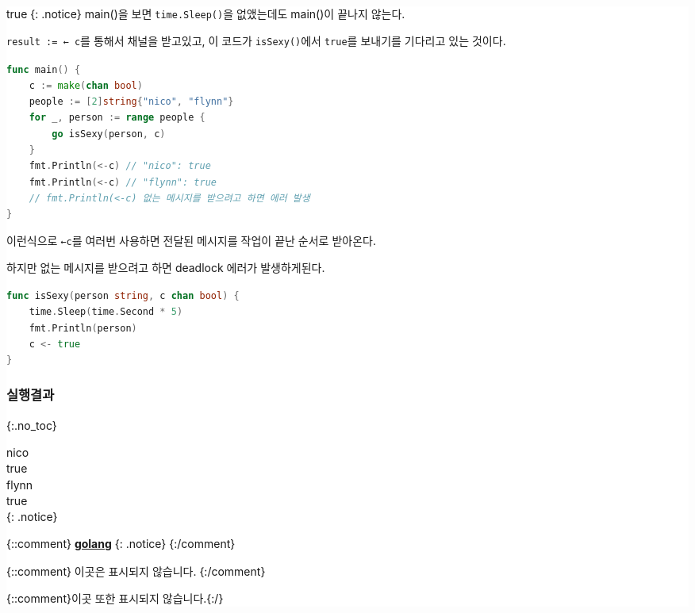 true
{: .notice}
main()을 보면 `time.Sleep()`을 없앴는데도 main()이 끝나지 않는다.

`result := ← c`를 통해서 채널을 받고있고, 이 코드가 `isSexy()`에서 `true`를 보내기를 기다리고 있는 것이다.

```go
func main() {
	c := make(chan bool)
	people := [2]string{"nico", "flynn"}
	for _, person := range people {
		go isSexy(person, c)
	}
	fmt.Println(<-c) // "nico": true
	fmt.Println(<-c) // "flynn": true
	// fmt.Println(<-c) 없는 메시지를 받으려고 하면 에러 발생
}
```

이런식으로 `←c`를 여러번 사용하면 전달된 메시지를 작업이 끝난 순서로 받아온다.

하지만 없는 메시지를 받으려고 하면 deadlock 에러가 발생하게된다.

```go
func isSexy(person string, c chan bool) {
	time.Sleep(time.Second * 5)
	fmt.Println(person)
	c <- true
}
```

### 실행결과
{:.no_toc}

nico  
true  
flynn  
true  
{: .notice}

{::comment}
**[golang](https://golang.org/doc/install?download=go1.14.4.linux-amd64.tar.gz)**
{: .notice}
{:/comment}

{::comment}
이곳은 표시되지 않습니다.
{:/comment}

{::comment}이곳 또한 표시되지 않습니다.{:/}

